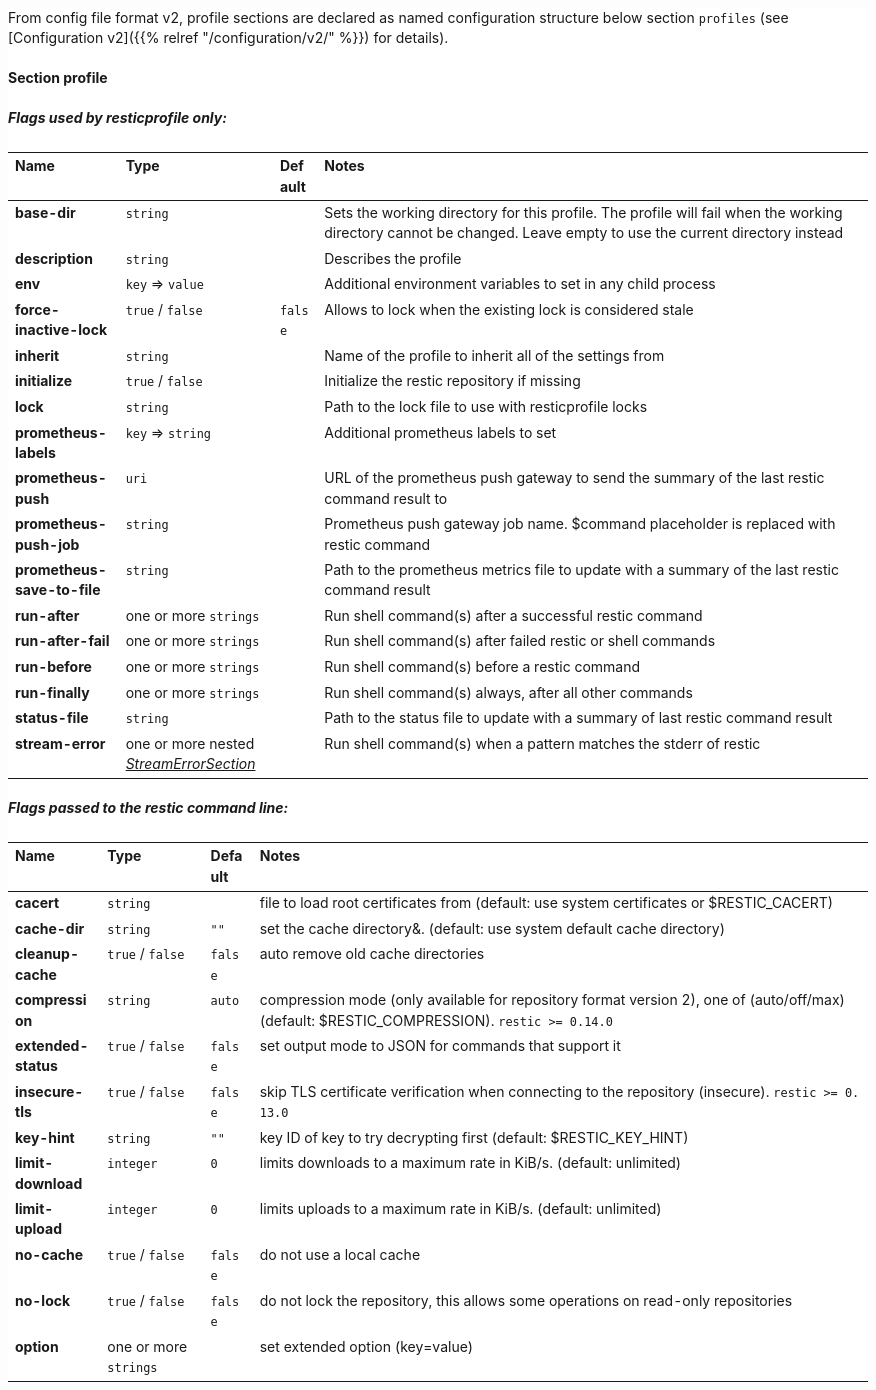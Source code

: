 From config file format v2, profile sections are declared as named configuration
structure below section `profiles` (see [Configuration v2]({{% relref "/configuration/v2/" %}})
for details).

#### Section **profile**

##### Flags used by **resticprofile** only:

| Name              | Type                    | Default  | Notes |
|:------------------|:------------------------|:---------|:------|
| **base-dir** |`string` | |Sets the working directory for this profile. The profile will fail when the working directory cannot be changed. Leave empty to use the current directory instead |
| **description** |`string` | |Describes the profile |
| **env** |`key` => `value` | |Additional environment variables to set in any child process |
| **force-inactive-lock** |`true` / `false` |`false` |Allows to lock when the existing lock is considered stale |
| **inherit** |`string` | |Name of the profile to inherit all of the settings from |
| **initialize** |`true` / `false` | |Initialize the restic repository if missing |
| **lock** |`string` | |Path to the lock file to use with resticprofile locks |
| **prometheus-labels** |`key` => `string` | |Additional prometheus labels to set |
| **prometheus-push** |`uri` | |URL of the prometheus push gateway to send the summary of the last restic command result to |
| **prometheus-push-job** |`string` | |Prometheus push gateway job name. $command placeholder is replaced with restic command |
| **prometheus-save-to-file** |`string` | |Path to the prometheus metrics file to update with a summary of the last restic command result |
| **run-after** |one or more `strings` | |Run shell command(s) after a successful restic command |
| **run-after-fail** |one or more `strings` | |Run shell command(s) after failed restic or shell commands |
| **run-before** |one or more `strings` | |Run shell command(s) before a restic command |
| **run-finally** |one or more `strings` | |Run shell command(s) always, after all other commands |
| **status-file** |`string` | |Path to the status file to update with a summary of last restic command result |
| **stream-error** | one or more nested *[StreamErrorSection](#nested-streamerrorsection)* | |Run shell command(s) when a pattern matches the stderr of restic |



##### Flags passed to the **restic** command line:

| Name              | Type                    | Default  | Notes |
|:------------------|:------------------------|:---------|:------|
| **cacert** |`string` | |file to load root certificates from (default: use system certificates or $RESTIC_CACERT) |
| **cache-dir** |`string` |`""` |set the cache directory&. (default: use system default cache directory) |
| **cleanup-cache** |`true` / `false` |`false` |auto remove old cache directories |
| **compression** |`string` |`auto` |compression mode (only available for repository format version 2), one of (auto/off/max) (default: $RESTIC_COMPRESSION). `restic >= 0.14.0`  |
| **extended-status** |`true` / `false` |`false` |set output mode to JSON for commands that support it |
| **insecure-tls** |`true` / `false` |`false` |skip TLS certificate verification when connecting to the repository (insecure). `restic >= 0.13.0`  |
| **key-hint** |`string` |`""` |key ID of key to try decrypting first (default: $RESTIC_KEY_HINT) |
| **limit-download** |`integer` |`0` |limits downloads to a maximum rate in KiB/s. (default: unlimited) |
| **limit-upload** |`integer` |`0` |limits uploads to a maximum rate in KiB/s. (default: unlimited) |
| **no-cache** |`true` / `false` |`false` |do not use a local cache |
| **no-lock** |`true` / `false` |`false` |do not lock the repository, this allows some operations on read-only repositories |
| **option** |one or more `strings` | |set extended option (key=value) |